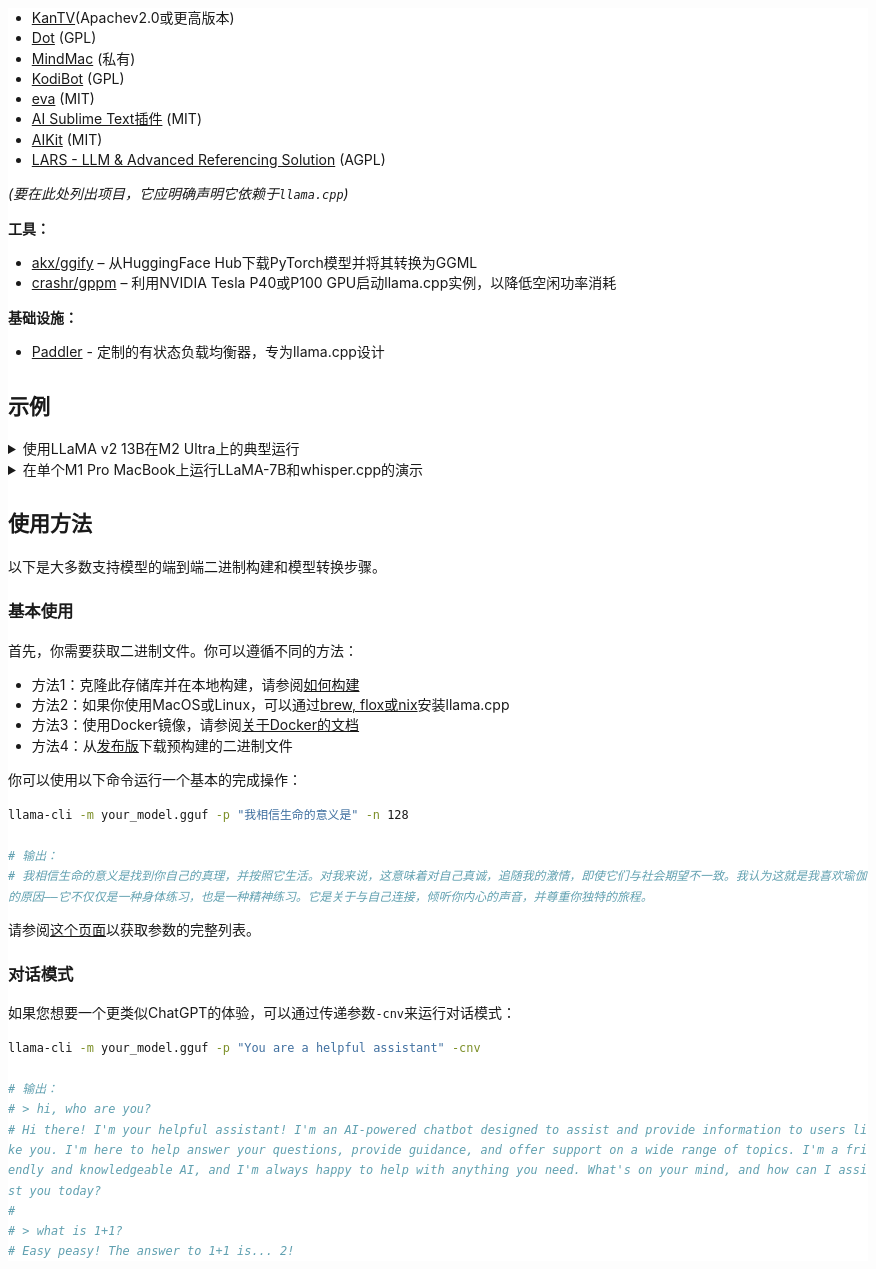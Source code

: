 - [KanTV](https://github.com/zhouwg/kantv?tab=readme-ov-file)(Apachev2.0或更高版本)
- [Dot](https://github.com/alexpinel/Dot) (GPL)
- [MindMac](https://mindmac.app) (私有)
- [KodiBot](https://github.com/firatkiral/kodibot) (GPL)
- [eva](https://github.com/ylsdamxssjxxdd/eva) (MIT)
- [AI Sublime Text插件](https://github.com/yaroslavyaroslav/OpenAI-sublime-text) (MIT)
- [AIKit](https://github.com/sozercan/aikit) (MIT)
- [LARS - LLM & Advanced Referencing Solution](https://github.com/abgulati/LARS) (AGPL)

*(要在此处列出项目，它应明确声明它依赖于`llama.cpp`)*

**工具：**

- [akx/ggify](https://github.com/akx/ggify) – 从HuggingFace Hub下载PyTorch模型并将其转换为GGML
- [crashr/gppm](https://github.com/crashr/gppm) – 利用NVIDIA Tesla P40或P100 GPU启动llama.cpp实例，以降低空闲功率消耗

**基础设施：**

- [Paddler](https://github.com/distantmagic/paddler) - 定制的有状态负载均衡器，专为llama.cpp设计

## 示例

<details><summary>使用LLaMA v2 13B在M2 Ultra上的典型运行</summary></details>

<details><summary>在单个M1 Pro MacBook上运行LLaMA-7B和whisper.cpp的演示</summary></details>

## 使用方法

以下是大多数支持模型的端到端二进制构建和模型转换步骤。

### 基本使用

首先，你需要获取二进制文件。你可以遵循不同的方法：
- 方法1：克隆此存储库并在本地构建，请参阅[如何构建](./docs/build.md)
- 方法2：如果你使用MacOS或Linux，可以通过[brew, flox或nix](./docs/install.md)安装llama.cpp
- 方法3：使用Docker镜像，请参阅[关于Docker的文档](./docs/docker.md)
- 方法4：从[发布版](https://github.com/ggerganov/llama.cpp/releases)下载预构建的二进制文件

你可以使用以下命令运行一个基本的完成操作：

```bash
llama-cli -m your_model.gguf -p "我相信生命的意义是" -n 128

# 输出：
# 我相信生命的意义是找到你自己的真理，并按照它生活。对我来说，这意味着对自己真诚，追随我的激情，即使它们与社会期望不一致。我认为这就是我喜欢瑜伽的原因——它不仅仅是一种身体练习，也是一种精神练习。它是关于与自己连接，倾听你内心的声音，并尊重你独特的旅程。
```

请参阅[这个页面](./examples/main/README.md)以获取参数的完整列表。

### 对话模式

如果您想要一个更类似ChatGPT的体验，可以通过传递参数`-cnv`来运行对话模式：

```bash
llama-cli -m your_model.gguf -p "You are a helpful assistant" -cnv

# 输出：
# > hi, who are you?
# Hi there! I'm your helpful assistant! I'm an AI-powered chatbot designed to assist and provide information to users like you. I'm here to help answer your questions, provide guidance, and offer support on a wide range of topics. I'm a friendly and knowledgeable AI, and I'm always happy to help with anything you need. What's on your mind, and how can I assist you today?
#
# > what is 1+1?
# Easy peasy! The answer to 1+1 is... 2!
```
